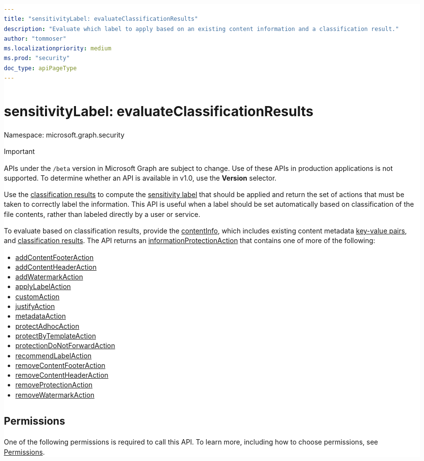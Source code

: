 ```yaml
---
title: "sensitivityLabel: evaluateClassificationResults"
description: "Evaluate which label to apply based on an existing content information and a classification result."
author: "tommoser"
ms.localizationpriority: medium
ms.prod: "security"
doc_type: apiPageType
---
```


# sensitivityLabel: evaluateClassificationResults
Namespace: microsoft.graph.security

> [!IMPORTANT]
> APIs under the `/beta` version in Microsoft Graph are subject to change. Use of these APIs in production applications is not supported. To determine whether an API is available in v1.0, use the **Version** selector.

Use the [classification results](../resources/security-classificationresult.md) to compute the [sensitivity label](../resources/security-sensitivitylabel.md) that should be applied and return the set of actions that must be taken to correctly label the information. This API is useful when a label should be set automatically based on classification of the file contents, rather than labeled directly by a user or service. 

To evaluate based on classification results, provide the [contentInfo](../resources/security-contentinfo.md), which includes existing content metadata [key-value pairs](../resources/security-keyvaluepair.md), and [classification results](../resources/security-classificationresult.md). The API returns an [informationProtectionAction](../resources/security-informationprotectionaction.md) that contains one of more of the following:

* [addContentFooterAction](../resources/security-addcontentfooteraction.md)
* [addContentHeaderAction](../resources/security-addcontentheaderaction.md)
* [addWatermarkAction](../resources/security-addwatermarkaction.md)
* [applyLabelAction](../resources/security-applylabelaction.md)
* [customAction](../resources/security-customaction.md)
* [justifyAction](../resources/security-justifyaction.md)
* [metadataAction](../resources/security-metadataaction.md)
* [protectAdhocAction](../resources/security-protectadhocaction.md)
* [protectByTemplateAction](../resources/security-protectbytemplateaction.md)
* [protectionDoNotForwardAction](../resources/security-protectdonotforwardaction.md)
* [recommendLabelAction](../resources/security-recommendlabelaction.md)
* [removeContentFooterAction](../resources/security-removecontentfooteraction.md)
* [removeContentHeaderAction](../resources/security-removecontentheaderaction.md)
* [removeProtectionAction](../resources/security-removeprotectionaction.md)
* [removeWatermarkAction](../resources/security-removewatermarkaction.md)

## Permissions

One of the following permissions is required to call this API. To learn more, including how to choose permissions, see [Permissions](/graph/permissions-reference).
